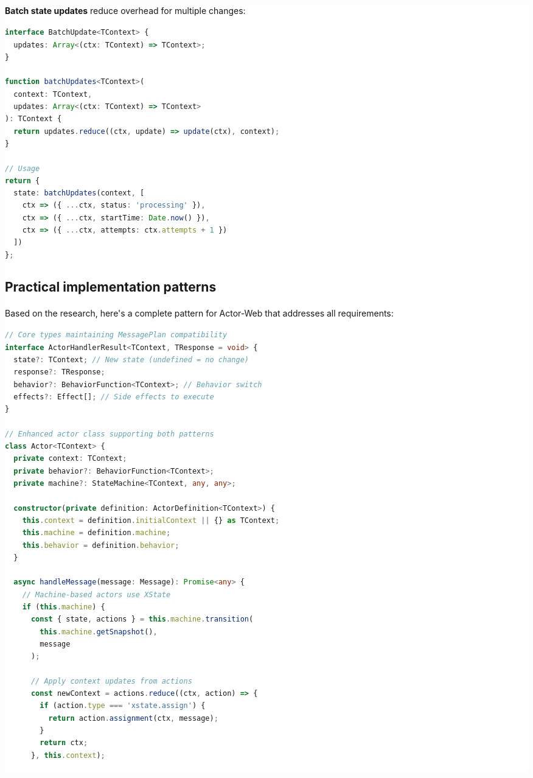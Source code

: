 **Batch state updates** reduce overhead for multiple changes:
```typescript
interface BatchUpdate<TContext> {
  updates: Array<(ctx: TContext) => TContext>;
}

function batchUpdates<TContext>(
  context: TContext, 
  updates: Array<(ctx: TContext) => TContext>
): TContext {
  return updates.reduce((ctx, update) => update(ctx), context);
}

// Usage
return {
  state: batchUpdates(context, [
    ctx => ({ ...ctx, status: 'processing' }),
    ctx => ({ ...ctx, startTime: Date.now() }),
    ctx => ({ ...ctx, attempts: ctx.attempts + 1 })
  ])
};
```

## Practical implementation patterns

Based on the research, here's a complete pattern for Actor-Web that addresses all requirements:

```typescript
// Core types maintaining MessagePlan compatibility
interface ActorHandlerResult<TContext, TResponse = void> {
  state?: TContext; // New state (undefined = no change)
  response?: TResponse;
  behavior?: BehaviorFunction<TContext>; // Behavior switch
  effects?: Effect[]; // Side effects to execute
}

// Enhanced actor class supporting both patterns
class Actor<TContext> {
  private context: TContext;
  private behavior?: BehaviorFunction<TContext>;
  private machine?: StateMachine<TContext, any, any>;
  
  constructor(private definition: ActorDefinition<TContext>) {
    this.context = definition.initialContext || {} as TContext;
    this.machine = definition.machine;
    this.behavior = definition.behavior;
  }
  
  async handleMessage(message: Message): Promise<any> {
    // Machine-based actors use XState
    if (this.machine) {
      const { state, actions } = this.machine.transition(
        this.machine.getSnapshot(), 
        message
      );
      
      // Apply context updates from actions
      const newContext = actions.reduce((ctx, action) => {
        if (action.type === 'xstate.assign') {
          return action.assignment(ctx, message);
        }
        return ctx;
      }, this.context);
      
```